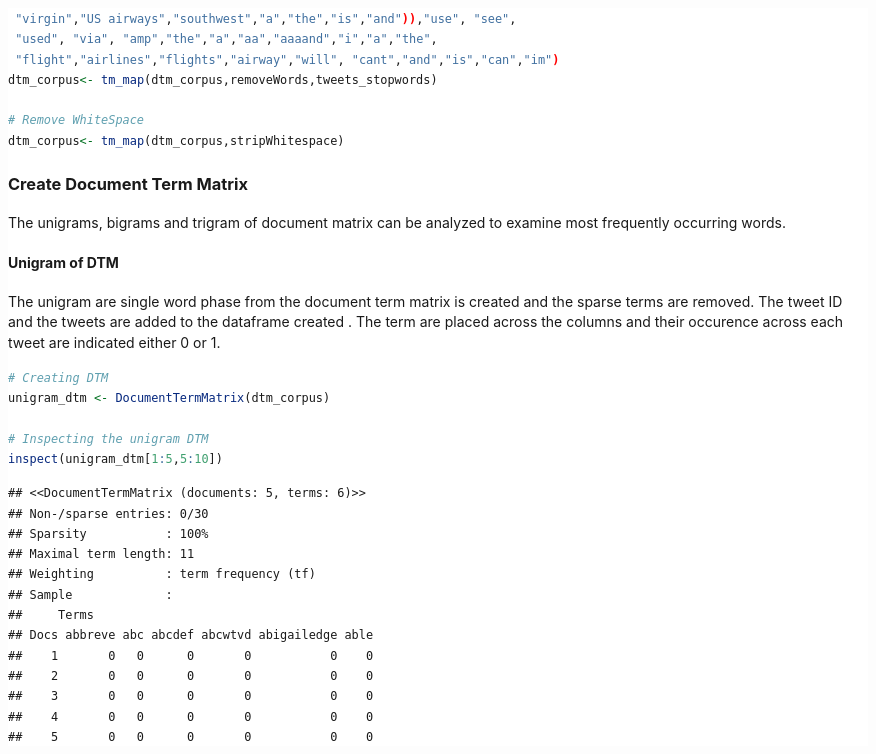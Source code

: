 ``` r
 "virgin","US airways","southwest","a","the","is","and")),"use", "see", 
 "used", "via", "amp","the","a","aa","aaaand","i","a","the",
 "flight","airlines","flights","airway","will", "cant","and","is","can","im")
dtm_corpus<- tm_map(dtm_corpus,removeWords,tweets_stopwords)

# Remove WhiteSpace
dtm_corpus<- tm_map(dtm_corpus,stripWhitespace)
```

### Create Document Term Matrix

The unigrams, bigrams and trigram of document matrix can be analyzed to examine most frequently occurring words.

#### Unigram of DTM

The unigram are single word phase from the document term matrix is created and the sparse terms are removed. The tweet ID and the tweets are added to the dataframe created . The term are placed across the columns and their occurence across each tweet are indicated either 0 or 1.

``` r
# Creating DTM
unigram_dtm <- DocumentTermMatrix(dtm_corpus)

# Inspecting the unigram DTM
inspect(unigram_dtm[1:5,5:10])
```

    ## <<DocumentTermMatrix (documents: 5, terms: 6)>>
    ## Non-/sparse entries: 0/30
    ## Sparsity           : 100%
    ## Maximal term length: 11
    ## Weighting          : term frequency (tf)
    ## Sample             :
    ##     Terms
    ## Docs abbreve abc abcdef abcwtvd abigailedge able
    ##    1       0   0      0       0           0    0
    ##    2       0   0      0       0           0    0
    ##    3       0   0      0       0           0    0
    ##    4       0   0      0       0           0    0
    ##    5       0   0      0       0           0    0
